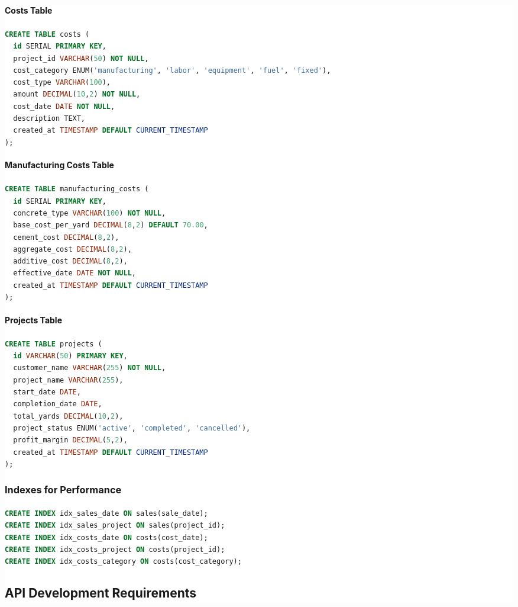 #### Costs Table
```sql
CREATE TABLE costs (
  id SERIAL PRIMARY KEY,
  project_id VARCHAR(50) NOT NULL,
  cost_category ENUM('manufacturing', 'labor', 'equipment', 'fuel', 'fixed'),
  cost_type VARCHAR(100),
  amount DECIMAL(10,2) NOT NULL,
  cost_date DATE NOT NULL,
  description TEXT,
  created_at TIMESTAMP DEFAULT CURRENT_TIMESTAMP
);
```

#### Manufacturing Costs Table
```sql
CREATE TABLE manufacturing_costs (
  id SERIAL PRIMARY KEY,
  concrete_type VARCHAR(100) NOT NULL,
  base_cost_per_yard DECIMAL(8,2) DEFAULT 70.00,
  cement_cost DECIMAL(8,2),
  aggregate_cost DECIMAL(8,2),
  additive_cost DECIMAL(8,2),
  effective_date DATE NOT NULL,
  created_at TIMESTAMP DEFAULT CURRENT_TIMESTAMP
);
```

#### Projects Table
```sql
CREATE TABLE projects (
  id VARCHAR(50) PRIMARY KEY,
  customer_name VARCHAR(255) NOT NULL,
  project_name VARCHAR(255),
  start_date DATE,
  completion_date DATE,
  total_yards DECIMAL(10,2),
  project_status ENUM('active', 'completed', 'cancelled'),
  profit_margin DECIMAL(5,2),
  created_at TIMESTAMP DEFAULT CURRENT_TIMESTAMP
);
```

### Indexes for Performance
```sql
CREATE INDEX idx_sales_date ON sales(sale_date);
CREATE INDEX idx_sales_project ON sales(project_id);
CREATE INDEX idx_costs_date ON costs(cost_date);
CREATE INDEX idx_costs_project ON costs(project_id);
CREATE INDEX idx_costs_category ON costs(cost_category);
```

## API Development Requirements
